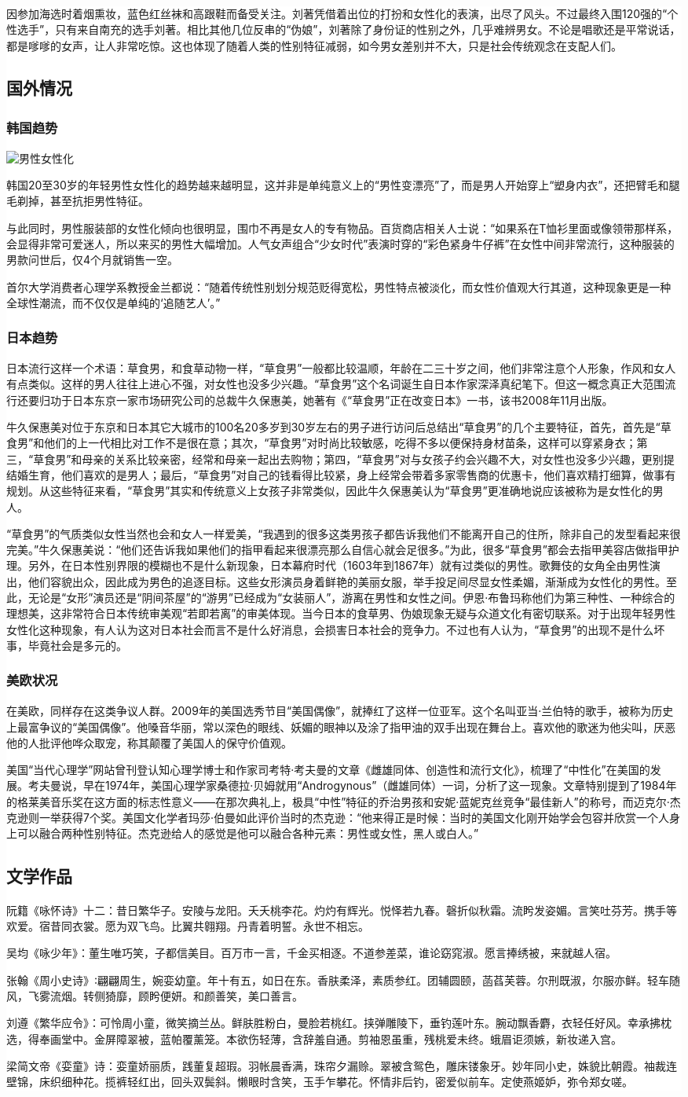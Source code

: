 因参加海选时着烟熏妆，蓝色红丝袜和高跟鞋而备受关注。刘著凭借着出位的打扮和女性化的表演，出尽了风头。不过最终入围120强的“个性选手”，只有来自南充的选手刘著。相比其他几位反串的“伪娘”，刘著除了身份证的性别之外，几乎难辨男女。不论是唱歌还是平常说话，都是嗲嗲的女声，让人非常吃惊。这也体现了随着人类的性别特征减弱，如今男女差别并不大，只是社会传统观念在支配人们。

## 国外情况

### 韩国趋势

![男性女性化](https://bkimg.cdn.bcebos.com/pic/7dd98d1001e93901456bad5a78ec54e736d1966c?x-bce-process=image/format,f_auto/resize,m_lfit,limit_1,h_266 "男性女性化")

韩国20至30岁的年轻男性女性化的趋势越来越明显，这并非是单纯意义上的“男性变漂亮”了，而是男人开始穿上“塑身内衣”，还把臂毛和腿毛剃掉，甚至抗拒男性特征。

与此同时，男性服装部的女性化倾向也很明显，围巾不再是女人的专有物品。百货商店相关人士说：“如果系在T恤衫里面或像领带那样系，会显得非常可爱迷人，所以来买的男性大幅增加。人气女声组合“少女时代”表演时穿的“彩色紧身牛仔裤”在女性中间非常流行，这种服装的男款问世后，仅4个月就销售一空。

首尔大学消费者心理学系教授金兰都说：“随着传统性别划分规范贬得宽松，男性特点被淡化，而女性价值观大行其道，这种现象更是一种全球性潮流，而不仅仅是单纯的‘追随艺人’。”

### 日本趋势

日本流行这样一个术语：草食男，和食草动物一样，“草食男”一般都比较温顺，年龄在二三十岁之间，他们非常注意个人形象，作风和女人有点类似。这样的男人往往上进心不强，对女性也没多少兴趣。“草食男”这个名词诞生自日本作家深泽真纪笔下。但这一概念真正大范围流行还要归功于日本东京一家市场研究公司的总裁牛久保惠美，她著有《“草食男”正在改变日本》一书，该书2008年11月出版。

牛久保惠美对位于东京和日本其它大城市的100名20多岁到30岁左右的男子进行访问后总结出“草食男”的几个主要特征，首先，首先是“草食男”和他们的上一代相比对工作不是很在意；其次，“草食男”对时尚比较敏感，吃得不多以便保持身材苗条，这样可以穿紧身衣；第三，“草食男”和母亲的关系比较亲密，经常和母亲一起出去购物；第四，“草食男”对与女孩子约会兴趣不大，对女性也没多少兴趣，更别提结婚生育，他们喜欢的是男人；最后，“草食男”对自己的钱看得比较紧，身上经常会带着多家零售商的优惠卡，他们喜欢精打细算，做事有规划。从这些特征来看，“草食男”其实和传统意义上女孩子非常类似，因此牛久保惠美认为“草食男”更准确地说应该被称为是女性化的男人。

“草食男”的气质类似女性当然也会和女人一样爱美，“我遇到的很多这类男孩子都告诉我他们不能离开自己的住所，除非自己的发型看起来很完美。”牛久保惠美说：“他们还告诉我如果他们的指甲看起来很漂亮那么自信心就会足很多。”为此，很多“草食男”都会去指甲美容店做指甲护理。另外，在日本性别界限的模糊也不是什么新现象，日本幕府时代（1603年到1867年）就有过类似的男性。歌舞伎的女角全由男性演出，他们容貌出众，因此成为男色的追逐目标。这些女形演员身着鲜艳的美丽女服，举手投足间尽显女性柔媚，渐渐成为女性化的男性。至此，无论是“女形”演员还是“阴间茶屋”的“游男”已经成为“女装丽人”，游离在男性和女性之间。伊恩·布鲁玛称他们为第三种性、一种综合的理想美，这非常符合日本传统审美观“若即若离”的审美体现。当今日本的食草男、伪娘现象无疑与众道文化有密切联系。对于出现年轻男性女性化这种现象，有人认为这对日本社会而言不是什么好消息，会损害日本社会的竞争力。不过也有人认为，“草食男”的出现不是什么坏事，毕竟社会是多元的。

### 美欧状况

在美欧，同样存在这类争议人群。2009年的美国选秀节目“美国偶像”，就捧红了这样一位亚军。这个名叫亚当·兰伯特的歌手，被称为历史上最富争议的“美国偶像”。他嗓音华丽，常以深色的眼线、妖媚的眼神以及涂了指甲油的双手出现在舞台上。喜欢他的歌迷为他尖叫，厌恶他的人批评他哗众取宠，称其颠覆了美国人的保守价值观。

美国“当代心理学”网站曾刊登认知心理学博士和作家司考特·考夫曼的文章《雌雄同体、创造性和流行文化》，梳理了“中性化”在美国的发展。考夫曼说，早在1974年，美国心理学家桑德拉·贝姆就用“Androgynous”（雌雄同体）一词，分析了这一现象。文章特别提到了1984年的格莱美音乐奖在这方面的标志性意义——在那次典礼上，极具“中性”特征的乔治男孩和安妮·蓝妮克丝竞争“最佳新人”的称号，而迈克尔·杰克逊则一举获得7个奖。美国文化学者玛莎·伯曼如此评价当时的杰克逊：“他来得正是时候：当时的美国文化刚开始学会包容并欣赏一个人身上可以融合两种性别特征。杰克逊给人的感觉是他可以融合各种元素：男性或女性，黑人或白人。”

## 文学作品

阮籍《咏怀诗》十二：昔日繁华子。安陵与龙阳。夭夭桃李花。灼灼有辉光。悦怿若九春。磬折似秋霜。流盻发姿媚。言笑吐芬芳。携手等欢爱。宿昔同衣裳。愿为双飞鸟。比翼共翱翔。丹青着明誓。永世不相忘。

吴均《咏少年》：董生唯巧笑，子都信美目。百万市一言，千金买相逐。不道参差菜，谁论窈窕淑。愿言捧绣被，来就越人宿。

张翰《周小史诗》∶翩翩周生，婉娈幼童。年十有五，如日在东。香肤柔泽，素质参红。团辅圆颐，菡萏芙蓉。尔刑既淑，尔服亦鲜。轻车随风，飞雾流烟。转侧猗靡，顾盻便妍。和颜善笑，美口善言。

刘遵《繁华应令》：可怜周小童，微笑摘兰丛。鲜肤胜粉白，曼脸若桃红。挟弹雕陵下，垂钓莲叶东。腕动飘香麝，衣轻任好风。幸承拂枕选，得奉画堂中。金屏障翠被，蓝帕覆薰笼。本欲伤轻薄，含辞羞自通。剪袖恩虽重，残桃爱未终。蛾眉讵须嫉，新妆递入宫。

梁简文帝《娈童》诗：娈童娇丽质，践董复超瑕。羽帐晨香满，珠帘夕漏赊。翠被含鸳色，雕床镂象牙。妙年同小史，姝貌比朝霞。袖裁连壁锦，床织细种花。揽裤轻红出，回头双鬓斜。懒眼时含笑，玉手乍攀花。怀情非后钓，密爱似前车。定使燕姬妒，弥令郑女嗟。
